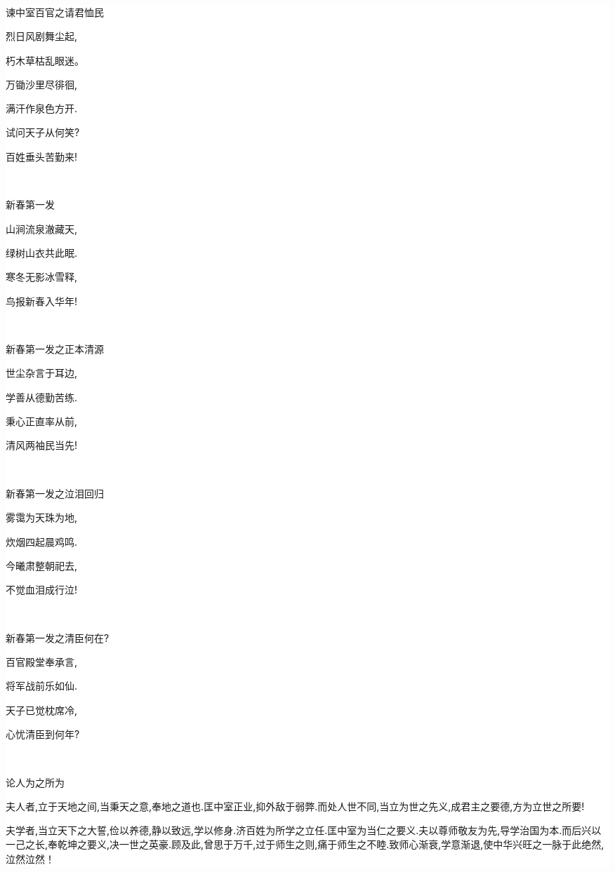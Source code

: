 谏中室百官之请君恤民

烈日风剧舞尘起,

朽木草枯乱眼迷。

万锄沙里尽徘徊,

满汗作泉色方开.

试问天子从何笑?

百姓垂头苦勤来!

 

新春第一发

山涧流泉澈藏天,

绿树山衣共此眠.

寒冬无影冰雪释,

鸟报新春入华年!

 

新春第一发之正本清源

世尘杂言于耳边,

学善从德勤苦练.

秉心正直率从前,

清风两袖民当先!

 

新春第一发之泣泪回归

雾霭为天珠为地,

炊烟四起晨鸡鸣.

今曦肃整朝祀去,

不觉血泪成行泣!

 

新春第一发之清臣何在?

百官殿堂奉承言,

将军战前乐如仙.

天子已觉枕席冷,

心忧清臣到何年?

 

论人为之所为

夫人者,立于天地之间,当秉天之意,奉地之道也.匡中室正业,抑外敌于弱弊.而处人世不同,当立为世之先义,成君主之要德,方为立世之所要!

夫学者,当立天下之大誓,俭以养德,静以致远,学以修身.济百姓为所学之立任.匡中室为当仁之要义.夫以尊师敬友为先,导学治国为本.而后兴以一己之长,奉乾坤之要义,决一世之英豪.顾及此,曾思于万千,过于师生之则,痛于师生之不睦.致师心渐衰,学意渐退,使中华兴旺之一脉于此绝然,泣然泣然！
